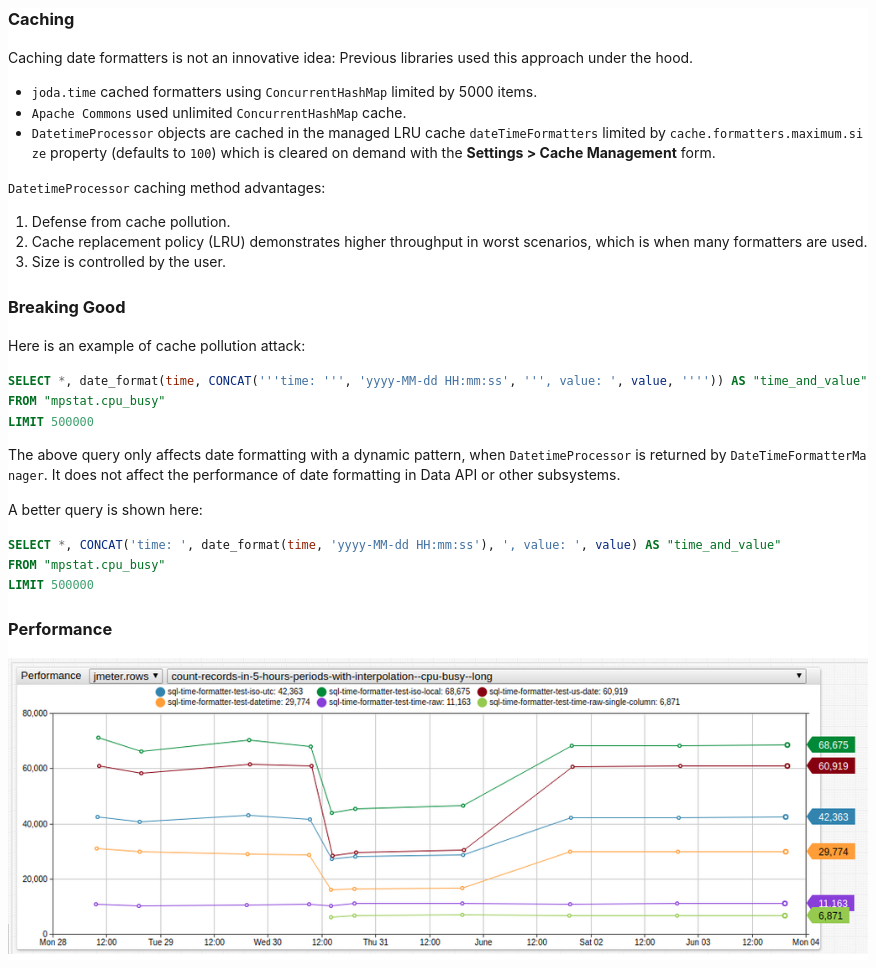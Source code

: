 ### Caching

Caching date formatters is not an innovative idea: Previous libraries used this approach under the hood.

* `joda.time` cached formatters using `ConcurrentHashMap` limited by 5000 items.
* `Apache Commons` used unlimited `ConcurrentHashMap` cache.
* `DatetimeProcessor` objects are cached in the managed LRU cache `dateTimeFormatters` limited by `cache.formatters.maximum.size` property (defaults to `100`) which is cleared on demand with the **Settings > Cache Management** form.

`DatetimeProcessor` caching method advantages:

1) Defense from cache pollution.
2) Cache replacement policy (LRU) demonstrates higher throughput in worst scenarios, which is when many formatters are used.
3) Size is controlled by the user.

### Breaking Good

Here is an example of cache pollution attack:

```sql
SELECT *, date_format(time, CONCAT('''time: ''', 'yyyy-MM-dd HH:mm:ss', ''', value: ', value, '''')) AS "time_and_value"
FROM "mpstat.cpu_busy"
LIMIT 500000
```

The above query only affects date formatting with a dynamic pattern, when `DatetimeProcessor` is returned by `DateTimeFormatterManager`. It does not affect the performance of date formatting in Data API or other subsystems.

A better query is shown here:

```sql
SELECT *, CONCAT('time: ', date_format(time, 'yyyy-MM-dd HH:mm:ss'), ', value: ', value) AS "time_and_value"
FROM "mpstat.cpu_busy"
LIMIT 500000
```

### Performance

![](./images/performance.png)
